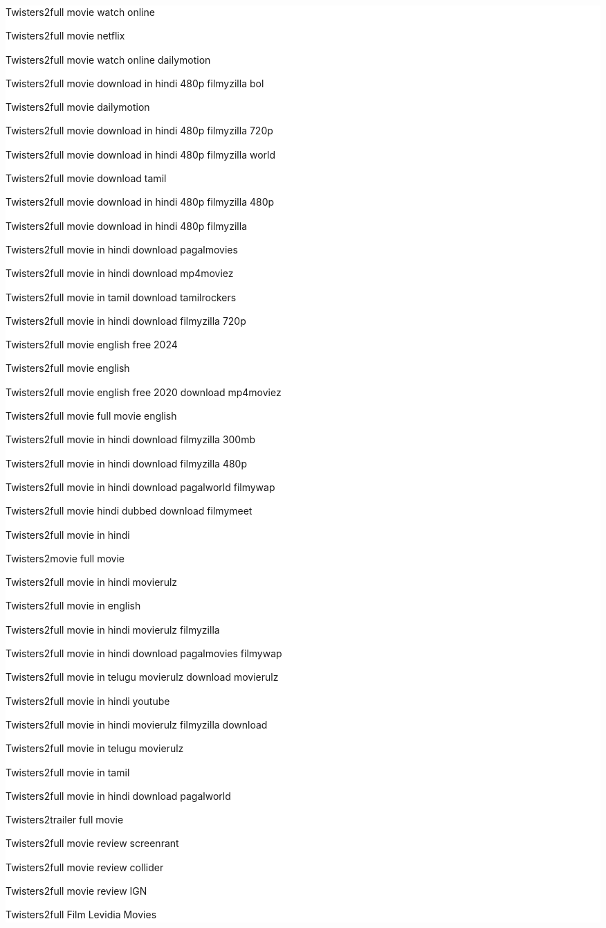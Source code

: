   Twisters2full movie watch online

  Twisters2full movie netflix

  Twisters2full movie watch online dailymotion

  Twisters2full movie download in hindi 480p filmyzilla bol

  Twisters2full movie dailymotion

  Twisters2full movie download in hindi 480p filmyzilla 720p

  Twisters2full movie download in hindi 480p filmyzilla world

  Twisters2full movie download tamil

  Twisters2full movie download in hindi 480p filmyzilla 480p

  Twisters2full movie download in hindi 480p filmyzilla

  Twisters2full movie in hindi download pagalmovies

  Twisters2full movie in hindi download mp4moviez

  Twisters2full movie in tamil download tamilrockers

  Twisters2full movie in hindi download filmyzilla 720p

  Twisters2full movie english free 2024

  Twisters2full movie english

  Twisters2full movie english free 2020 download mp4moviez

  Twisters2full movie full movie english

  Twisters2full movie in hindi download filmyzilla 300mb

  Twisters2full movie in hindi download filmyzilla 480p

  Twisters2full movie in hindi download pagalworld filmywap

  Twisters2full movie hindi dubbed download filmymeet

  Twisters2full movie in hindi

  Twisters2movie full movie

  Twisters2full movie in hindi movierulz

  Twisters2full movie in english

  Twisters2full movie in hindi movierulz filmyzilla

  Twisters2full movie in hindi download pagalmovies filmywap

  Twisters2full movie in telugu movierulz download movierulz

  Twisters2full movie in hindi youtube

  Twisters2full movie in hindi movierulz filmyzilla download

  Twisters2full movie in telugu movierulz

  Twisters2full movie in tamil

  Twisters2full movie in hindi download pagalworld

  Twisters2trailer full movie

  Twisters2full movie review screenrant

  Twisters2full movie review collider

  Twisters2full movie review IGN

  Twisters2full Film Levidia Movies

